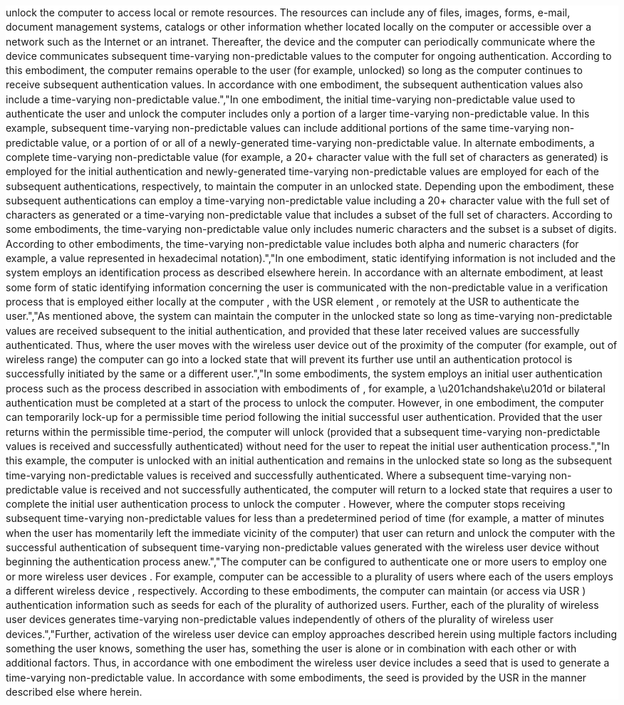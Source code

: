 unlock the computer to access local or remote resources. The resources can include any of files, images, forms, e-mail, document management systems, catalogs or other information whether located locally on the computer  or accessible over a network such as the Internet or an intranet. Thereafter, the device  and the computer  can periodically communicate where the device  communicates subsequent time-varying non-predictable values to the computer for ongoing authentication. According to this embodiment, the computer remains operable to the user (for example, unlocked) so long as the computer continues to receive subsequent authentication values. In accordance with one embodiment, the subsequent authentication values also include a time-varying non-predictable value.","In one embodiment, the initial time-varying non-predictable value used to authenticate the user and unlock the computer includes only a portion of a larger time-varying non-predictable value. In this example, subsequent time-varying non-predictable values can include additional portions of the same time-varying non-predictable value, or a portion of or all of a newly-generated time-varying non-predictable value. In alternate embodiments, a complete time-varying non-predictable value (for example, a 20+ character value with the full set of characters as generated) is employed for the initial authentication and newly-generated time-varying non-predictable values are employed for each of the subsequent authentications, respectively, to maintain the computer  in an unlocked state. Depending upon the embodiment, these subsequent authentications can employ a time-varying non-predictable value including a 20+ character value with the full set of characters as generated or a time-varying non-predictable value that includes a subset of the full set of characters. According to some embodiments, the time-varying non-predictable value only includes numeric characters and the subset is a subset of digits. According to other embodiments, the time-varying non-predictable value includes both alpha and numeric characters (for example, a value represented in hexadecimal notation).","In one embodiment, static identifying information is not included and the system  employs an identification process as described elsewhere herein. In accordance with an alternate embodiment, at least some form of static identifying information concerning the user is communicated with the non-predictable value in a verification process that is employed either locally at the computer , with the USR element , or remotely at the USR  to authenticate the user.","As mentioned above, the system  can maintain the computer  in the unlocked state so long as time-varying non-predictable values are received subsequent to the initial authentication, and provided that these later received values are successfully authenticated. Thus, where the user moves with the wireless user device out of the proximity of the computer (for example, out of wireless range) the computer  can go into a locked state that will prevent its further use until an authentication protocol is successfully initiated by the same or a different user.","In some embodiments, the system  employs an initial user authentication process such as the process  described in association with embodiments of , for example, a \u201chandshake\u201d or bilateral authentication must be completed at a start of the process to unlock the computer. However, in one embodiment, the computer can temporarily lock-up for a permissible time period following the initial successful user authentication. Provided that the user returns within the permissible time-period, the computer will unlock (provided that a subsequent time-varying non-predictable values is received and successfully authenticated) without need for the user to repeat the initial user authentication process.","In this example, the computer  is unlocked with an initial authentication and remains in the unlocked state so long as the subsequent time-varying non-predictable values is received and successfully authenticated. Where a subsequent time-varying non-predictable value is received and not successfully authenticated, the computer  will return to a locked state that requires a user to complete the initial user authentication process to unlock the computer . However, where the computer stops receiving subsequent time-varying non-predictable values for less than a predetermined period of time (for example, a matter of minutes when the user has momentarily left the immediate vicinity of the computer) that user can return and unlock the computer with the successful authentication of subsequent time-varying non-predictable values generated with the wireless user device without beginning the authentication process anew.","The computer  can be configured to authenticate one or more users to employ one or more wireless user devices . For example, computer  can be accessible to a plurality of users where each of the users employs a different wireless device , respectively. According to these embodiments, the computer can maintain (or access via USR ) authentication information such as seeds for each of the plurality of authorized users. Further, each of the plurality of wireless user devices generates time-varying non-predictable values independently of others of the plurality of wireless user devices.","Further, activation of the wireless user device  can employ approaches described herein using multiple factors including something the user knows, something the user has, something the user is alone or in combination with each other or with additional factors. Thus, in accordance with one embodiment the wireless user device  includes a seed that is used to generate a time-varying non-predictable value. In accordance with some embodiments, the seed  is provided by the USR  in the manner described else where herein.